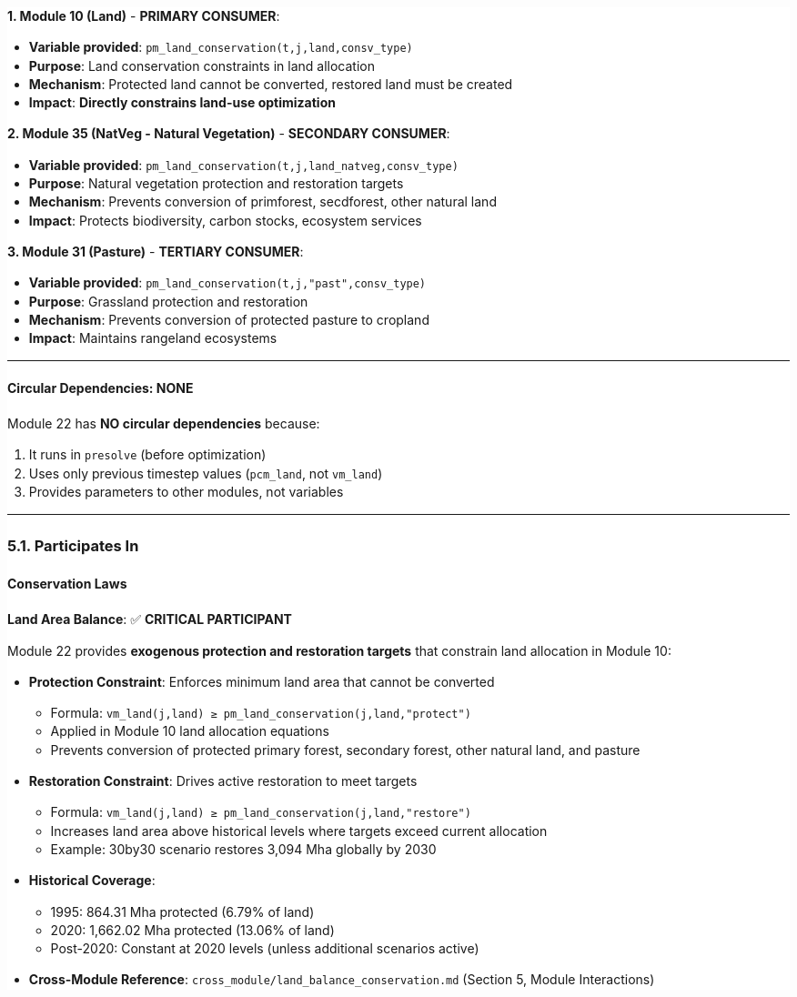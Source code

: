 **1. Module 10 (Land)** - **PRIMARY CONSUMER**:
   - **Variable provided**: `pm_land_conservation(t,j,land,consv_type)`
   - **Purpose**: Land conservation constraints in land allocation
   - **Mechanism**: Protected land cannot be converted, restored land must be created
   - **Impact**: **Directly constrains land-use optimization**

**2. Module 35 (NatVeg - Natural Vegetation)** - **SECONDARY CONSUMER**:
   - **Variable provided**: `pm_land_conservation(t,j,land_natveg,consv_type)`
   - **Purpose**: Natural vegetation protection and restoration targets
   - **Mechanism**: Prevents conversion of primforest, secdforest, other natural land
   - **Impact**: Protects biodiversity, carbon stocks, ecosystem services

**3. Module 31 (Pasture)** - **TERTIARY CONSUMER**:
   - **Variable provided**: `pm_land_conservation(t,j,"past",consv_type)`
   - **Purpose**: Grassland protection and restoration
   - **Mechanism**: Prevents conversion of protected pasture to cropland
   - **Impact**: Maintains rangeland ecosystems

---

#### **Circular Dependencies**: NONE

Module 22 has **NO circular dependencies** because:
1. It runs in `presolve` (before optimization)
2. Uses only previous timestep values (`pcm_land`, not `vm_land`)
3. Provides parameters to other modules, not variables

---

### 5.1. Participates In

#### Conservation Laws

**Land Area Balance**: ✅ **CRITICAL PARTICIPANT**

Module 22 provides **exogenous protection and restoration targets** that constrain land allocation in Module 10:

- **Protection Constraint**: Enforces minimum land area that cannot be converted
  - Formula: `vm_land(j,land) ≥ pm_land_conservation(j,land,"protect")`
  - Applied in Module 10 land allocation equations
  - Prevents conversion of protected primary forest, secondary forest, other natural land, and pasture

- **Restoration Constraint**: Drives active restoration to meet targets
  - Formula: `vm_land(j,land) ≥ pm_land_conservation(j,land,"restore")`
  - Increases land area above historical levels where targets exceed current allocation
  - Example: 30by30 scenario restores 3,094 Mha globally by 2030

- **Historical Coverage**:
  - 1995: 864.31 Mha protected (6.79% of land)
  - 2020: 1,662.02 Mha protected (13.06% of land)
  - Post-2020: Constant at 2020 levels (unless additional scenarios active)

- **Cross-Module Reference**: `cross_module/land_balance_conservation.md` (Section 5, Module Interactions)
